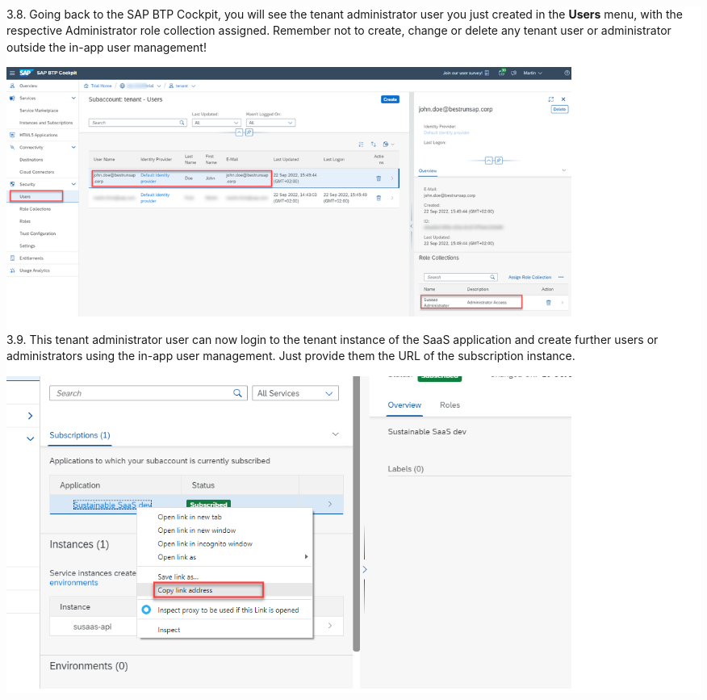 3.8. Going back to the SAP BTP Cockpit, you will see the tenant administrator user you just created in the **Users** menu, with the respective Administrator role collection assigned. Remember not to create, change or delete any tenant user or administrator outside the in-app user management!

[<img src="./images/SUB_InitApp10.png" width="700"/>](./images/SUB_InitApp10.png)

3.9. This tenant administrator user can now login to the tenant instance of the SaaS application and create further users or administrators using the in-app user management. Just provide them the URL of the subscription instance. 

[<img src="./images/SUB_TenantURL.png" width="700"/>](./images/SUB_TenantURL.png)
